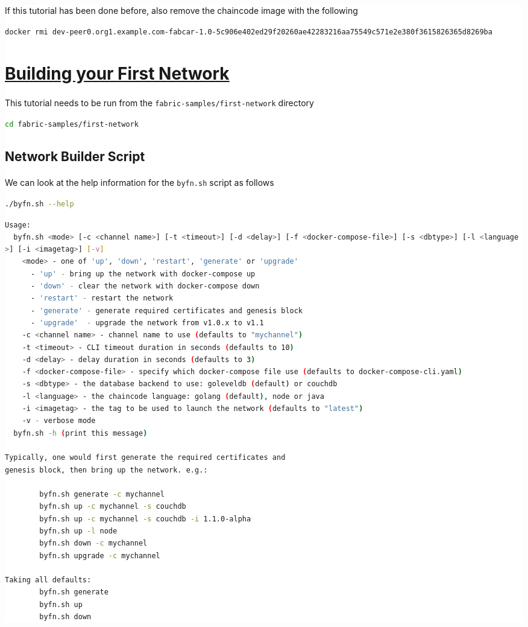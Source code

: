 If this tutorial has been done before, also remove the chaincode image with the following

```bash
docker rmi dev-peer0.org1.example.com-fabcar-1.0-5c906e402ed29f20260ae42283216aa75549c571e2e380f3615826365d8269ba
```

# [Building your First Network](https://hyperledger-fabric.readthedocs.io/en/latest/build_network.html#configuration-transaction-generator)

This tutorial needs to be run from the `fabric-samples/first-network` directory

```bash
cd fabric-samples/first-network
```

## Network Builder Script

We can look at the help information for the `byfn.sh` script as follows

```bash
./byfn.sh --help
```

```bash
Usage:
  byfn.sh <mode> [-c <channel name>] [-t <timeout>] [-d <delay>] [-f <docker-compose-file>] [-s <dbtype>] [-l <language>] [-i <imagetag>] [-v]
    <mode> - one of 'up', 'down', 'restart', 'generate' or 'upgrade'
      - 'up' - bring up the network with docker-compose up
      - 'down' - clear the network with docker-compose down
      - 'restart' - restart the network
      - 'generate' - generate required certificates and genesis block
      - 'upgrade'  - upgrade the network from v1.0.x to v1.1
    -c <channel name> - channel name to use (defaults to "mychannel")
    -t <timeout> - CLI timeout duration in seconds (defaults to 10)
    -d <delay> - delay duration in seconds (defaults to 3)
    -f <docker-compose-file> - specify which docker-compose file use (defaults to docker-compose-cli.yaml)
    -s <dbtype> - the database backend to use: goleveldb (default) or couchdb
    -l <language> - the chaincode language: golang (default), node or java
    -i <imagetag> - the tag to be used to launch the network (defaults to "latest")
    -v - verbose mode
  byfn.sh -h (print this message)

Typically, one would first generate the required certificates and
genesis block, then bring up the network. e.g.:

        byfn.sh generate -c mychannel
        byfn.sh up -c mychannel -s couchdb
        byfn.sh up -c mychannel -s couchdb -i 1.1.0-alpha
        byfn.sh up -l node
        byfn.sh down -c mychannel
        byfn.sh upgrade -c mychannel

Taking all defaults:
        byfn.sh generate
        byfn.sh up
        byfn.sh down
```
